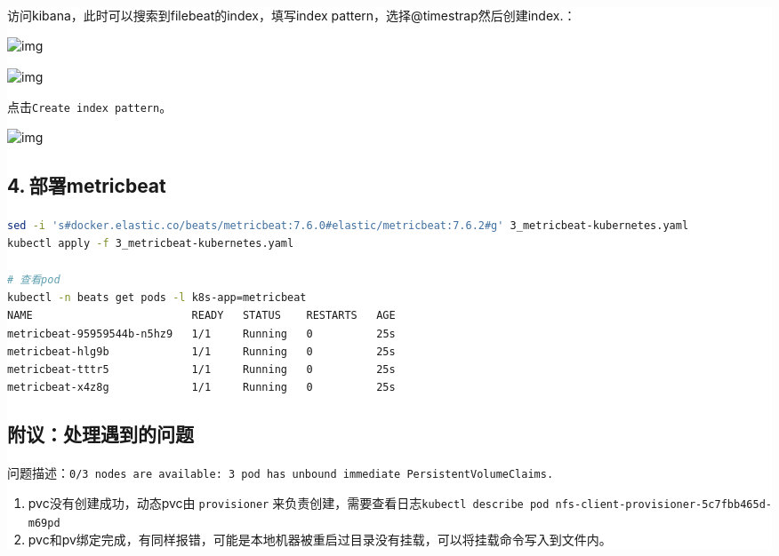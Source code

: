 访问kibana，此时可以搜索到filebeat的index，填写index pattern，选择@timestrap然后创建index.：

![img](https://img2022.cnblogs.com/blog/1740081/202211/1740081-20221116232152446-1331498774.png)

![img](https://img2022.cnblogs.com/blog/1740081/202211/1740081-20221116232452945-867102842.png)

点击`Create index pattern`。

![img](https://img2022.cnblogs.com/blog/1740081/202211/1740081-20221116232525502-266297784.png)

## 4. 部署metricbeat

```bash
sed -i 's#docker.elastic.co/beats/metricbeat:7.6.0#elastic/metricbeat:7.6.2#g' 3_metricbeat-kubernetes.yaml
kubectl apply -f 3_metricbeat-kubernetes.yaml

# 查看pod
kubectl -n beats get pods -l k8s-app=metricbeat
NAME                         READY   STATUS    RESTARTS   AGE
metricbeat-95959544b-n5hz9   1/1     Running   0          25s
metricbeat-hlg9b             1/1     Running   0          25s
metricbeat-tttr5             1/1     Running   0          25s
metricbeat-x4z8g             1/1     Running   0          25s
```

## 附议：处理遇到的问题

问题描述：`0/3 nodes are available: 3 pod has unbound immediate PersistentVolumeClaims.`

1. pvc没有创建成功，动态pvc由 `provisioner` 来负责创建，需要查看日志`kubectl describe pod nfs-client-provisioner-5c7fbb465d-m69pd`
2. pvc和pv绑定完成，有同样报错，可能是本地机器被重启过目录没有挂载，可以将挂载命令写入到文件内。